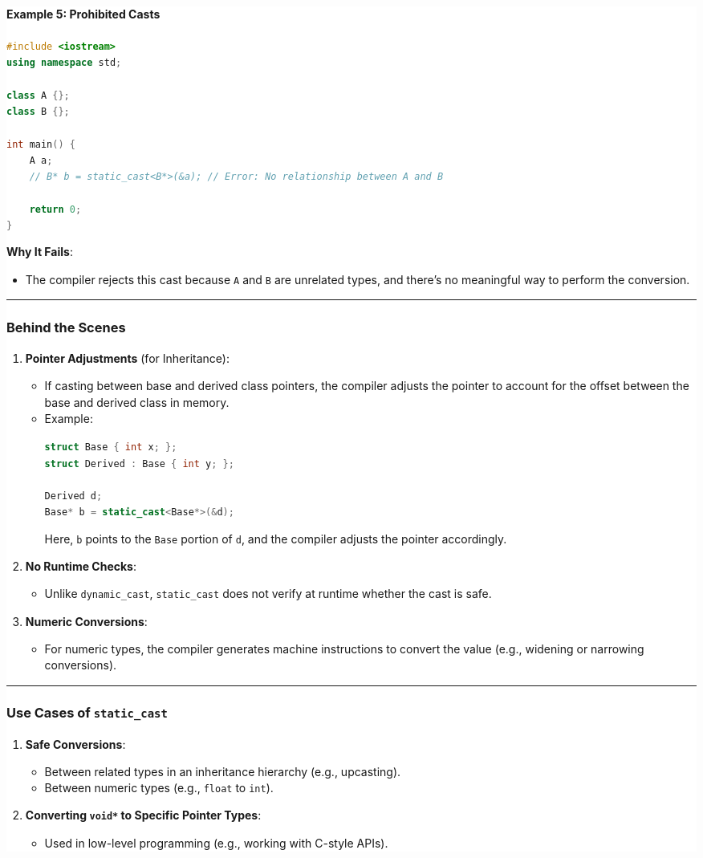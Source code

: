 
#### Example 5: Prohibited Casts
```cpp
#include <iostream>
using namespace std;

class A {};
class B {};

int main() {
    A a;
    // B* b = static_cast<B*>(&a); // Error: No relationship between A and B

    return 0;
}
```
**Why It Fails**:
- The compiler rejects this cast because `A` and `B` are unrelated types, and there’s no meaningful way to perform the conversion.

---

### Behind the Scenes

1. **Pointer Adjustments** (for Inheritance):
   - If casting between base and derived class pointers, the compiler adjusts the pointer to account for the offset between the base and derived class in memory.
   - Example:
     ```cpp
     struct Base { int x; };
     struct Derived : Base { int y; };

     Derived d;
     Base* b = static_cast<Base*>(&d);
     ```
     Here, `b` points to the `Base` portion of `d`, and the compiler adjusts the pointer accordingly.

2. **No Runtime Checks**:
   - Unlike `dynamic_cast`, `static_cast` does not verify at runtime whether the cast is safe.

3. **Numeric Conversions**:
   - For numeric types, the compiler generates machine instructions to convert the value (e.g., widening or narrowing conversions).

---

### Use Cases of `static_cast`

1. **Safe Conversions**:
   - Between related types in an inheritance hierarchy (e.g., upcasting).
   - Between numeric types (e.g., `float` to `int`).

2. **Converting `void*` to Specific Pointer Types**:
   - Used in low-level programming (e.g., working with C-style APIs).
